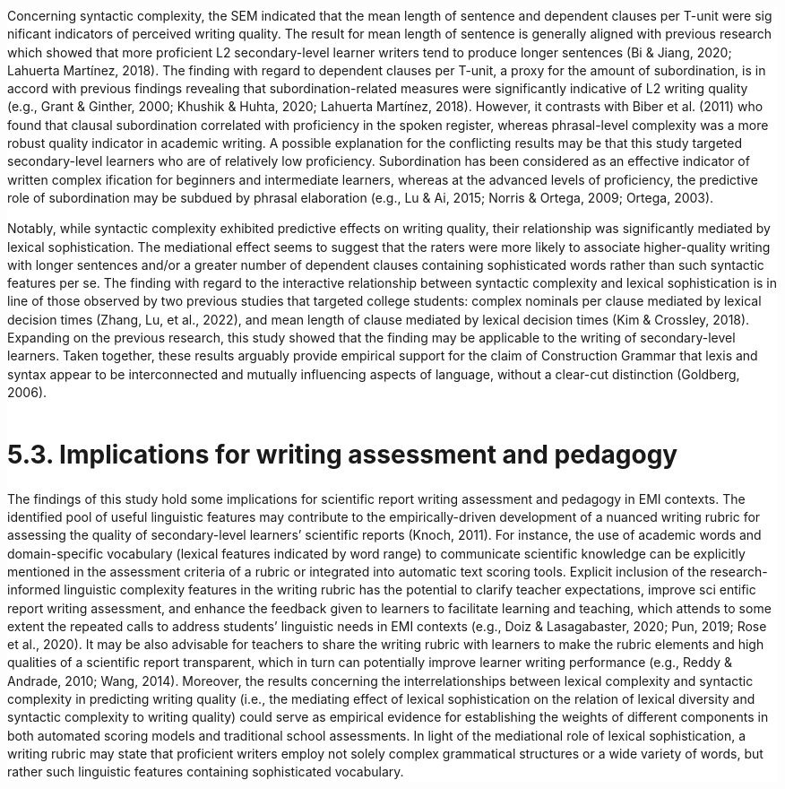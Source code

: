 Concerning syntactic complexity, the SEM indicated that the mean length of sentence and dependent clauses per T-unit were sig nificant indicators of perceived writing quality. The result for mean length of sentence is generally aligned with previous research which showed that more proficient L2 secondary-level learner writers tend to produce longer sentences (Bi & Jiang, 2020; Lahuerta Martínez, 2018). The finding with regard to dependent clauses per T-unit, a proxy for the amount of subordination, is in accord with previous findings revealing that subordination-related measures were significantly indicative of L2 writing quality (e.g., Grant & Ginther, 2000; Khushik & Huhta, 2020; Lahuerta Martínez, 2018). However, it contrasts with Biber et al. (2011) who found that clausal subordination correlated with proficiency in the spoken register, whereas phrasal-level complexity was a more robust quality indicator in academic writing. A possible explanation for the conflicting results may be that this study targeted secondary-level learners who are of relatively low proficiency. Subordination has been considered as an effective indicator of written complex ification for beginners and intermediate learners, whereas at the advanced levels of proficiency, the predictive role of subordination may be subdued by phrasal elaboration (e.g., Lu & Ai, 2015; Norris & Ortega, 2009; Ortega, 2003).

Notably, while syntactic complexity exhibited predictive effects on writing quality, their relationship was significantly mediated by lexical sophistication. The mediational effect seems to suggest that the raters were more likely to associate higher-quality writing with longer sentences and/or a greater number of dependent clauses containing sophisticated words rather than such syntactic features per se. The finding with regard to the interactive relationship between syntactic complexity and lexical sophistication is in line of those observed by two previous studies that targeted college students: complex nominals per clause mediated by lexical decision times (Zhang, Lu, et al., 2022), and mean length of clause mediated by lexical decision times (Kim & Crossley, 2018). Expanding on the previous research, this study showed that the finding may be applicable to the writing of secondary-level learners. Taken together, these results arguably provide empirical support for the claim of Construction Grammar that lexis and syntax appear to be interconnected and mutually influencing aspects of language, without a clear-cut distinction (Goldberg, 2006).

# 5.3. Implications for writing assessment and pedagogy

The findings of this study hold some implications for scientific report writing assessment and pedagogy in EMI contexts. The identified pool of useful linguistic features may contribute to the empirically-driven development of a nuanced writing rubric for assessing the quality of secondary-level learners’ scientific reports (Knoch, 2011). For instance, the use of academic words and domain-specific vocabulary (lexical features indicated by word range) to communicate scientific knowledge can be explicitly mentioned in the assessment criteria of a rubric or integrated into automatic text scoring tools. Explicit inclusion of the research-informed linguistic complexity features in the writing rubric has the potential to clarify teacher expectations, improve sci entific report writing assessment, and enhance the feedback given to learners to facilitate learning and teaching, which attends to some extent the repeated calls to address students’ linguistic needs in EMI contexts (e.g., Doiz & Lasagabaster, 2020; Pun, 2019; Rose et al., 2020). It may be also advisable for teachers to share the writing rubric with learners to make the rubric elements and high qualities of a scientific report transparent, which in turn can potentially improve learner writing performance (e.g., Reddy & Andrade, 2010; Wang, 2014). Moreover, the results concerning the interrelationships between lexical complexity and syntactic complexity in predicting writing quality (i.e., the mediating effect of lexical sophistication on the relation of lexical diversity and syntactic complexity to writing quality) could serve as empirical evidence for establishing the weights of different components in both automated scoring models and traditional school assessments. In light of the mediational role of lexical sophistication, a writing rubric may state that proficient writers employ not solely complex grammatical structures or a wide variety of words, but rather such linguistic features containing sophisticated vocabulary.

